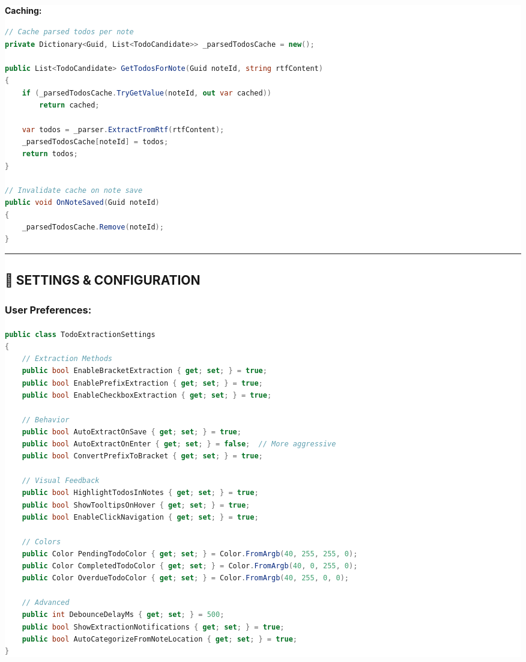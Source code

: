 **Caching:**
```csharp
// Cache parsed todos per note
private Dictionary<Guid, List<TodoCandidate>> _parsedTodosCache = new();

public List<TodoCandidate> GetTodosForNote(Guid noteId, string rtfContent)
{
    if (_parsedTodosCache.TryGetValue(noteId, out var cached))
        return cached;
    
    var todos = _parser.ExtractFromRtf(rtfContent);
    _parsedTodosCache[noteId] = todos;
    return todos;
}

// Invalidate cache on note save
public void OnNoteSaved(Guid noteId)
{
    _parsedTodosCache.Remove(noteId);
}
```

---

## 🎯 SETTINGS & CONFIGURATION

### **User Preferences:**

```csharp
public class TodoExtractionSettings
{
    // Extraction Methods
    public bool EnableBracketExtraction { get; set; } = true;
    public bool EnablePrefixExtraction { get; set; } = true;
    public bool EnableCheckboxExtraction { get; set; } = true;
    
    // Behavior
    public bool AutoExtractOnSave { get; set; } = true;
    public bool AutoExtractOnEnter { get; set; } = false;  // More aggressive
    public bool ConvertPrefixToBracket { get; set; } = true;
    
    // Visual Feedback
    public bool HighlightTodosInNotes { get; set; } = true;
    public bool ShowTooltipsOnHover { get; set; } = true;
    public bool EnableClickNavigation { get; set; } = true;
    
    // Colors
    public Color PendingTodoColor { get; set; } = Color.FromArgb(40, 255, 255, 0);
    public Color CompletedTodoColor { get; set; } = Color.FromArgb(40, 0, 255, 0);
    public Color OverdueTodoColor { get; set; } = Color.FromArgb(40, 255, 0, 0);
    
    // Advanced
    public int DebounceDelayMs { get; set; } = 500;
    public bool ShowExtractionNotifications { get; set; } = true;
    public bool AutoCategorizeFromNoteLocation { get; set; } = true;
}
```
